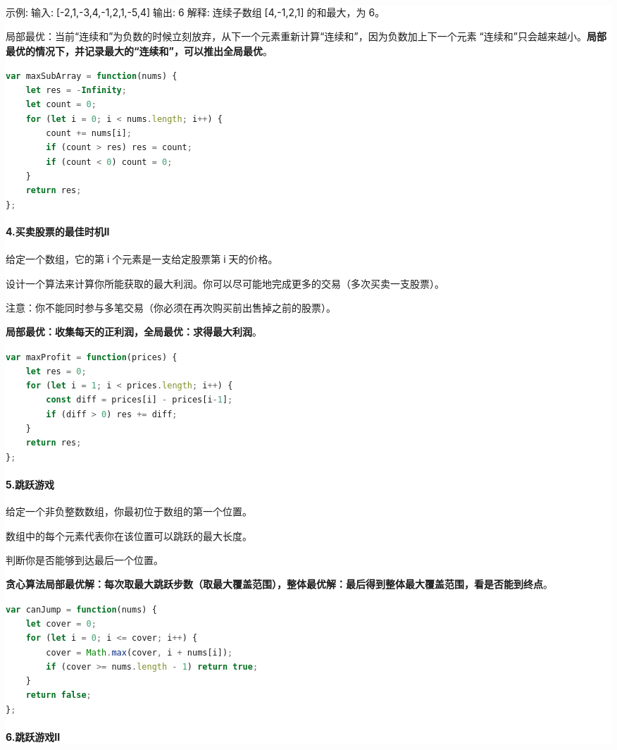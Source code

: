 示例: 输入: [-2,1,-3,4,-1,2,1,-5,4] 输出: 6 解释: 连续子数组 [4,-1,2,1] 的和最大，为 6。

局部最优：当前“连续和”为负数的时候立刻放弃，从下一个元素重新计算“连续和”，因为负数加上下一个元素 “连续和”只会越来越小。**局部最优的情况下，并记录最大的“连续和”，可以推出全局最优**。

```javascript
var maxSubArray = function(nums) {
    let res = -Infinity;
    let count = 0;
    for (let i = 0; i < nums.length; i++) {
        count += nums[i];
        if (count > res) res = count;
        if (count < 0) count = 0;
    }
    return res;
};
```

#### 4.买卖股票的最佳时机II

给定一个数组，它的第 i 个元素是一支给定股票第 i 天的价格。

设计一个算法来计算你所能获取的最大利润。你可以尽可能地完成更多的交易（多次买卖一支股票）。

注意：你不能同时参与多笔交易（你必须在再次购买前出售掉之前的股票）。

**局部最优：收集每天的正利润，全局最优：求得最大利润**。

```javascript
var maxProfit = function(prices) {
    let res = 0;
    for (let i = 1; i < prices.length; i++) {
        const diff = prices[i] - prices[i-1];
        if (diff > 0) res += diff;
    }
    return res;
};
```
#### 5.跳跃游戏

给定一个非负整数数组，你最初位于数组的第一个位置。

数组中的每个元素代表你在该位置可以跳跃的最大长度。

判断你是否能够到达最后一个位置。

**贪心算法局部最优解：每次取最大跳跃步数（取最大覆盖范围），整体最优解：最后得到整体最大覆盖范围，看是否能到终点**。

```javascript
var canJump = function(nums) {
    let cover = 0;
    for (let i = 0; i <= cover; i++) {
        cover = Math.max(cover, i + nums[i]);
        if (cover >= nums.length - 1) return true;
    }
    return false;
};
```
#### 6.跳跃游戏II
